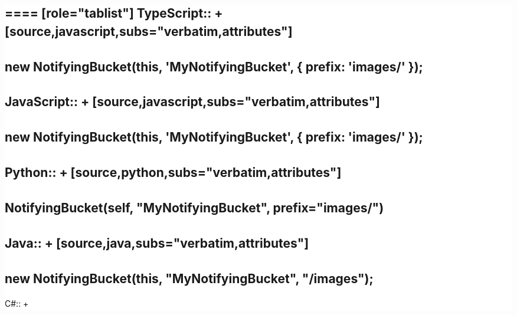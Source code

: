 ====
[role="tablist"]
TypeScript::
+
[source,javascript,subs="verbatim,attributes"]
---
new NotifyingBucket(this, 'MyNotifyingBucket', { prefix: 'images/' });
---

JavaScript::
+
[source,javascript,subs="verbatim,attributes"]
---
new NotifyingBucket(this, 'MyNotifyingBucket', { prefix: 'images/' });
---

Python::
+
[source,python,subs="verbatim,attributes"]
---
NotifyingBucket(self, "MyNotifyingBucket", prefix="images/")
---

Java::
+
[source,java,subs="verbatim,attributes"]
---
new NotifyingBucket(this, "MyNotifyingBucket", "/images");
---

C#::
+
